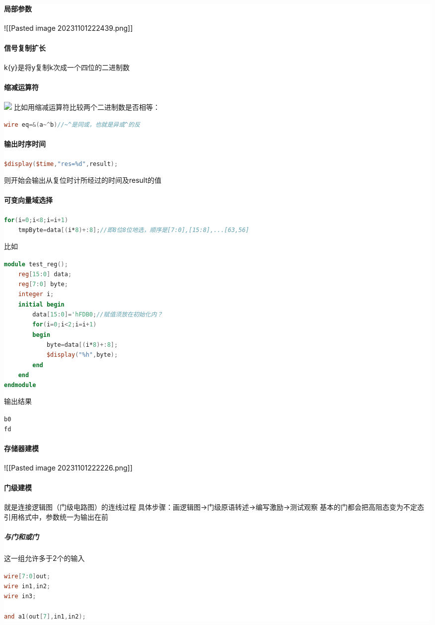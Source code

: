 #### 局部参数
![[Pasted image 20231101222439.png]]

#### 信号复制扩长
k{y}是将y复制k次成一个四位的二进制数

#### 缩减运算符

![](image/61a0fb9241ac4a3ea19947fc132d8578_7SpAmvD1VN.png)
比如用缩减运算符比较两个二进制数是否相等：
```verilog
wire eq=&(a~^b)//~^是同或，也就是异或^的反
```

#### 输出时序时间
```verilog
$display($time,"res=%d",result);
```
则开始会输出从复位时计所经过的时间及result的值

#### 可变向量域选择
```verilog
for(i=0;i<8;i=i+1)
	tmpByte=data[(i*8)+:8];//即8位8位地选，顺序是[7:0],[15:8],...[63,56]
```
比如
```verilog
module test_reg();
    reg[15:0] data;
    reg[7:0] byte;
    integer i;
    initial begin
        data[15:0]='hFDB0;//赋值须放在初始化内？
        for(i=0;i<2;i=i+1)
        begin
            byte=data[(i*8)+:8];
            $display("%h",byte);
        end
    end
endmodule
```
输出结果
```
b0
fd
```

#### 存储器建模
![[Pasted image 20231101222226.png]]


#### 门级建模
就是连接逻辑图（门级电路图）的连线过程
具体步骤：画逻辑图→门级原语转述→编写激励→测试观察
基本的门都会把高阻态变为不定态
引用格式中，参数统一为输出在前
##### 与门和或门
这一组允许多于2个的输入
```verilog
wire[7:0]out;
wire in1,in2;
wire in3;

and a1(out[7],in1,in2);
```